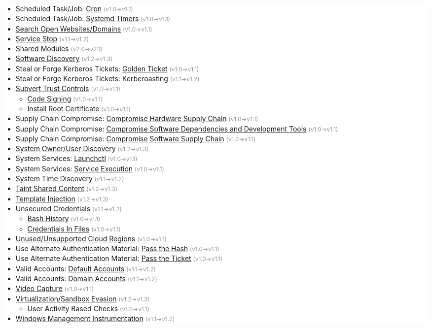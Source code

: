 * Scheduled Task/Job: [Cron](/techniques/T1053/003) <small style="color:#929393">(v1.0&#8594;v1.1)</small>
* Scheduled Task/Job: [Systemd Timers](/techniques/T1053/006) <small style="color:#929393">(v1.0&#8594;v1.1)</small>
* [Search Open Websites/Domains](/techniques/T1593) <small style="color:#929393">(v1.0&#8594;v1.1)</small>
* [Service Stop](/techniques/T1489) <small style="color:#929393">(v1.1&#8594;v1.2)</small>
* [Shared Modules](/techniques/T1129) <small style="color:#929393">(v2.0&#8594;v2.1)</small>
* [Software Discovery](/techniques/T1518) <small style="color:#929393">(v1.2&#8594;v1.3)</small>
* Steal or Forge Kerberos Tickets: [Golden Ticket](/techniques/T1558/001) <small style="color:#929393">(v1.0&#8594;v1.1)</small>
* Steal or Forge Kerberos Tickets: [Kerberoasting](/techniques/T1558/003) <small style="color:#929393">(v1.1&#8594;v1.2)</small>
* [Subvert Trust Controls](/techniques/T1553) <small style="color:#929393">(v1.0&#8594;v1.1)</small>
    * [Code Signing](/techniques/T1553/002) <small style="color:#929393">(v1.0&#8594;v1.1)</small>
    * [Install Root Certificate](/techniques/T1553/004) <small style="color:#929393">(v1.0&#8594;v1.1)</small>
* Supply Chain Compromise: [Compromise Hardware Supply Chain](/techniques/T1195/003) <small style="color:#929393">(v1.0&#8594;v1.1)</small>
* Supply Chain Compromise: [Compromise Software Dependencies and Development Tools](/techniques/T1195/001) <small style="color:#929393">(v1.0&#8594;v1.1)</small>
* Supply Chain Compromise: [Compromise Software Supply Chain](/techniques/T1195/002) <small style="color:#929393">(v1.0&#8594;v1.1)</small>
* [System Owner/User Discovery](/techniques/T1033) <small style="color:#929393">(v1.2&#8594;v1.3)</small>
* System Services: [Launchctl](/techniques/T1569/001) <small style="color:#929393">(v1.0&#8594;v1.1)</small>
* System Services: [Service Execution](/techniques/T1569/002) <small style="color:#929393">(v1.0&#8594;v1.1)</small>
* [System Time Discovery](/techniques/T1124) <small style="color:#929393">(v1.1&#8594;v1.2)</small>
* [Taint Shared Content](/techniques/T1080) <small style="color:#929393">(v1.2&#8594;v1.3)</small>
* [Template Injection](/techniques/T1221) <small style="color:#929393">(v1.2&#8594;v1.3)</small>
* [Unsecured Credentials](/techniques/T1552) <small style="color:#929393">(v1.1&#8594;v1.2)</small>
    * [Bash History](/techniques/T1552/003) <small style="color:#929393">(v1.0&#8594;v1.1)</small>
    * [Credentials In Files](/techniques/T1552/001) <small style="color:#929393">(v1.0&#8594;v1.1)</small>
* [Unused/Unsupported Cloud Regions](/techniques/T1535) <small style="color:#929393">(v1.0&#8594;v1.1)</small>
* Use Alternate Authentication Material: [Pass the Hash](/techniques/T1550/002) <small style="color:#929393">(v1.0&#8594;v1.1)</small>
* Use Alternate Authentication Material: [Pass the Ticket](/techniques/T1550/003) <small style="color:#929393">(v1.0&#8594;v1.1)</small>
* Valid Accounts: [Default Accounts](/techniques/T1078/001) <small style="color:#929393">(v1.1&#8594;v1.2)</small>
* Valid Accounts: [Domain Accounts](/techniques/T1078/002) <small style="color:#929393">(v1.1&#8594;v1.2)</small>
* [Video Capture](/techniques/T1125) <small style="color:#929393">(v1.0&#8594;v1.1)</small>
* [Virtualization/Sandbox Evasion](/techniques/T1497) <small style="color:#929393">(v1.2&#8594;v1.3)</small>
    * [User Activity Based Checks](/techniques/T1497/002) <small style="color:#929393">(v1.0&#8594;v1.1)</small>
* [Windows Management Instrumentation](/techniques/T1047) <small style="color:#929393">(v1.1&#8594;v1.2)</small>
